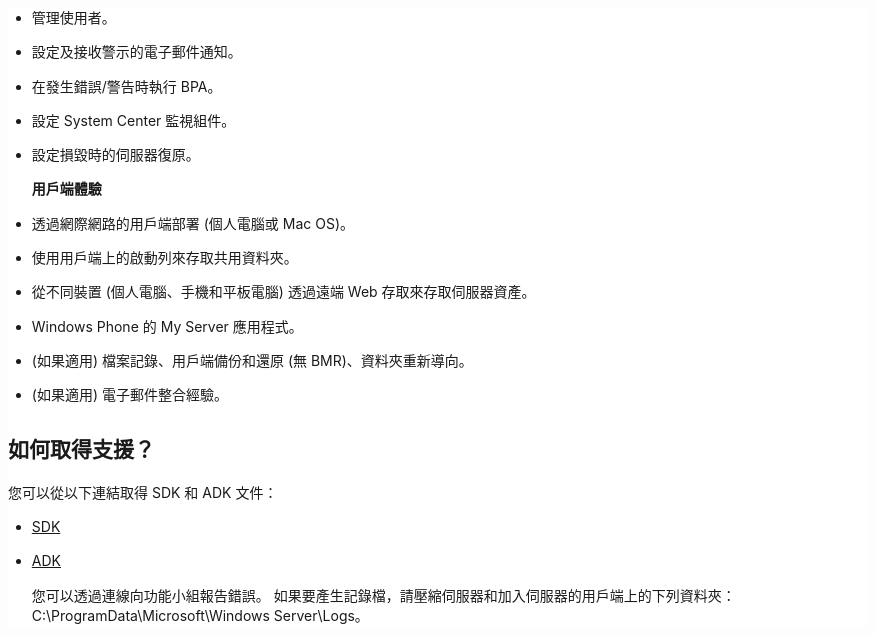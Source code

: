 - 管理使用者。  
  
- 設定及接收警示的電子郵件通知。  
  
- 在發生錯誤/警告時執行 BPA。  
  
- 設定 System Center 監視組件。  
  
- 設定損毀時的伺服器復原。  
  
  **用戶端體驗**  
  
- 透過網際網路的用戶端部署 (個人電腦或 Mac OS)。  
  
- 使用用戶端上的啟動列來存取共用資料夾。  
  
- 從不同裝置 (個人電腦、手機和平板電腦) 透過遠端 Web 存取來存取伺服器資產。  
  
- Windows Phone 的 My Server 應用程式。  
  
- (如果適用) 檔案記錄、用戶端備份和還原 (無 BMR)、資料夾重新導向。  
  
- (如果適用) 電子郵件整合經驗。  
  
## <a name="where-can-i-get-more-support"></a>如何取得支援？  
 您可以從以下連結取得 SDK 和 ADK 文件：  
  
- [SDK](https://go.microsoft.com/fwlink/p/?LinkID=248648)  
  
- [ADK](https://go.microsoft.com/fwlink/p/?LinkID=249124)  
  
  您可以透過連線向功能小組報告錯誤。 如果要產生記錄檔，請壓縮伺服器和加入伺服器的用戶端上的下列資料夾：C:\ProgramData\Microsoft\Windows Server\Logs。
